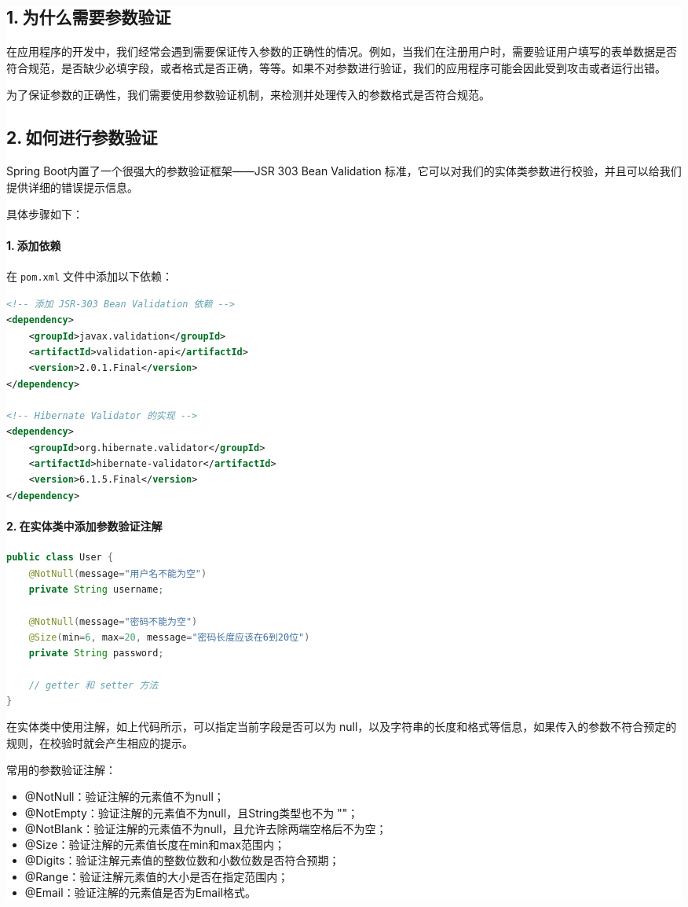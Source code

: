 ## 1. 为什么需要参数验证

在应用程序的开发中，我们经常会遇到需要保证传入参数的正确性的情况。例如，当我们在注册用户时，需要验证用户填写的表单数据是否符合规范，是否缺少必填字段，或者格式是否正确，等等。如果不对参数进行验证，我们的应用程序可能会因此受到攻击或者运行出错。

为了保证参数的正确性，我们需要使用参数验证机制，来检测并处理传入的参数格式是否符合规范。

## 2. 如何进行参数验证

Spring Boot内置了一个很强大的参数验证框架——JSR 303 Bean Validation 标准，它可以对我们的实体类参数进行校验，并且可以给我们提供详细的错误提示信息。

具体步骤如下：

#### 1. 添加依赖

在 `pom.xml` 文件中添加以下依赖：

```xml
<!-- 添加 JSR-303 Bean Validation 依赖 -->
<dependency>
    <groupId>javax.validation</groupId>
    <artifactId>validation-api</artifactId>
    <version>2.0.1.Final</version>
</dependency>

<!-- Hibernate Validator 的实现 --> 
<dependency>
    <groupId>org.hibernate.validator</groupId>
    <artifactId>hibernate-validator</artifactId>
    <version>6.1.5.Final</version>
</dependency>
```

#### 2. 在实体类中添加参数验证注解

```java
public class User {
    @NotNull(message="用户名不能为空")
    private String username;
    
    @NotNull(message="密码不能为空")
    @Size(min=6, max=20, message="密码长度应该在6到20位")   
    private String password;
    
    // getter 和 setter 方法
}
```

在实体类中使用注解，如上代码所示，可以指定当前字段是否可以为 null，以及字符串的长度和格式等信息，如果传入的参数不符合预定的规则，在校验时就会产生相应的提示。

常用的参数验证注解：

- @NotNull：验证注解的元素值不为null；
- @NotEmpty：验证注解的元素值不为null，且String类型也不为 ""；
- @NotBlank：验证注解的元素值不为null，且允许去除两端空格后不为空；
- @Size：验证注解的元素值长度在min和max范围内；
- @Digits：验证注解元素值的整数位数和小数位数是否符合预期；
- @Range：验证注解元素值的大小是否在指定范围内；
- @Email：验证注解的元素值是否为Email格式。
